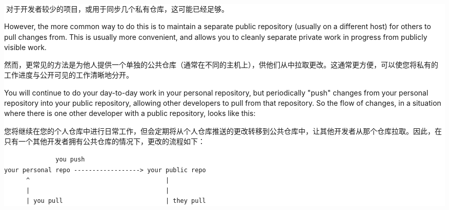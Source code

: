 ​	对于开发者较少的项目，或用于同步几个私有仓库，这可能已经足够。

However, the more common way to do this is to maintain a separate public repository (usually on a different host) for others to pull changes from. This is usually more convenient, and allows you to cleanly separate private work in progress from publicly visible work.

​	然而，更常见的方法是为他人提供一个单独的公共仓库（通常在不同的主机上），供他们从中拉取更改。这通常更方便，可以使您将私有的工作进度与公开可见的工作清晰地分开。

You will continue to do your day-to-day work in your personal repository, but periodically "push" changes from your personal repository into your public repository, allowing other developers to pull from that repository. So the flow of changes, in a situation where there is one other developer with a public repository, looks like this:

​	您将继续在您的个人仓库中进行日常工作，但会定期将从个人仓库推送的更改转移到公共仓库中，让其他开发者从那个仓库拉取。因此，在只有一个其他开发者拥有公共仓库的情况下，更改的流程如下：

```
		      you push
your personal repo ------------------> your public repo
      ^                                     |
      |                                     |
      | you pull                            | they pull
